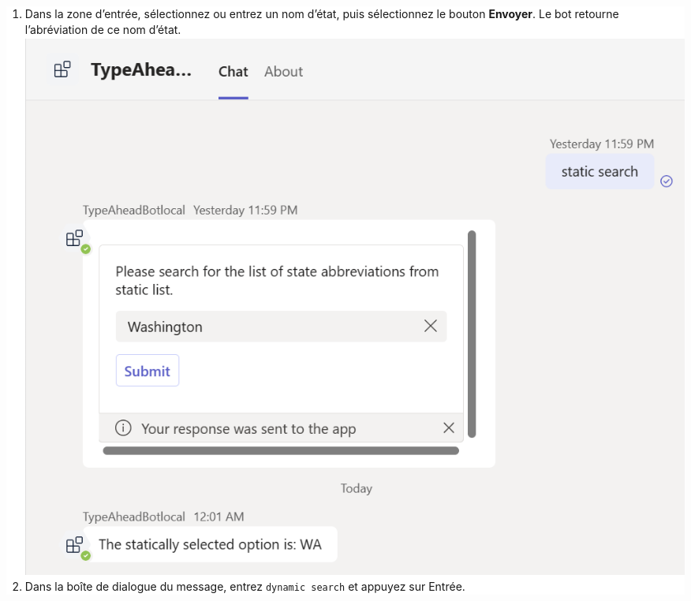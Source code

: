 1. Dans la zone d’entrée, sélectionnez ou entrez un nom d’état, puis sélectionnez le bouton **Envoyer**. Le bot retourne l’abréviation de ce nom d’état. ![Capture d’écran de la recherche statique de la carte adaptative](../../media/static-search.png)
1. Dans la boîte de dialogue du message, entrez `dynamic search` et appuyez sur Entrée.